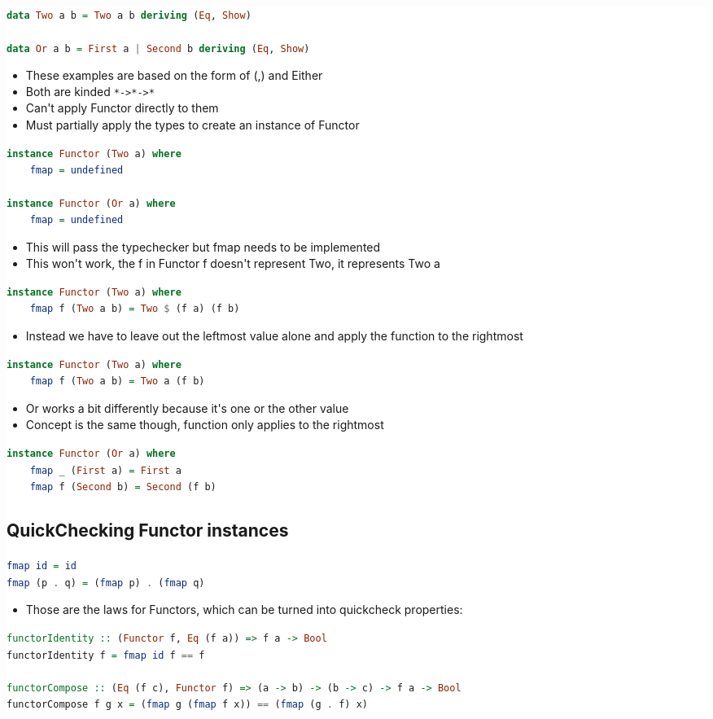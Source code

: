 ```haskell
data Two a b = Two a b deriving (Eq, Show)

data Or a b = First a | Second b deriving (Eq, Show)
```

* These examples are based on the form of (,) and Either
* Both are kinded `*->*->*`
* Can't apply Functor directly to them
* Must partially apply the types to create an instance of Functor

```Haskell
instance Functor (Two a) where
    fmap = undefined

instance Functor (Or a) where
    fmap = undefined
```

* This will pass the typechecker but fmap needs to be implemented
* This won't work, the f in Functor f doesn't represent Two, it represents Two a

```haskell
instance Functor (Two a) where
    fmap f (Two a b) = Two $ (f a) (f b)
```

* Instead we have to leave out the leftmost value alone and apply the function to the rightmost

```haskell
instance Functor (Two a) where
    fmap f (Two a b) = Two a (f b)
```

* Or works a bit differently because it's one or the other value
* Concept is the same though, function only applies to the rightmost

```haskell
instance Functor (Or a) where
    fmap _ (First a) = First a
    fmap f (Second b) = Second (f b)
```

## QuickChecking Functor instances

```haskell
fmap id = id
fmap (p . q) = (fmap p) . (fmap q)
```

* Those are the laws for Functors, which can be turned into quickcheck properties:

```haskell
functorIdentity :: (Functor f, Eq (f a)) => f a -> Bool
functorIdentity f = fmap id f == f

functorCompose :: (Eq (f c), Functor f) => (a -> b) -> (b -> c) -> f a -> Bool
functorCompose f g x = (fmap g (fmap f x)) == (fmap (g . f) x)
```
